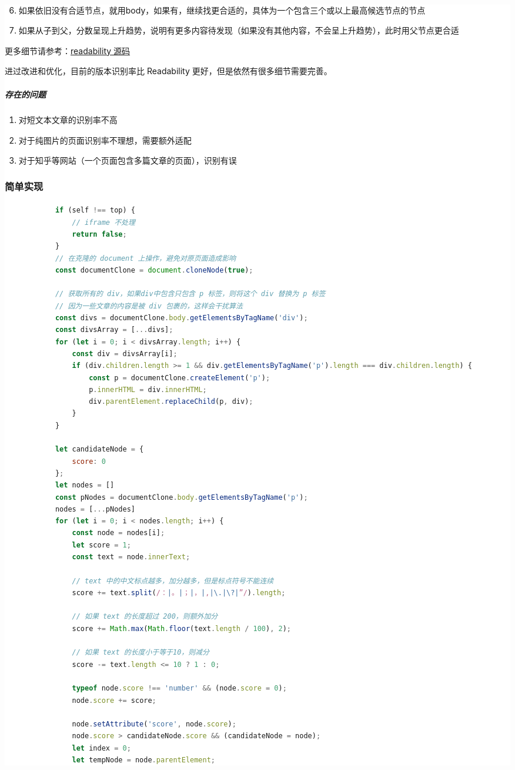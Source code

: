 6. 如果依旧没有合适节点，就用body，如果有，继续找更合适的，具体为一个包含三个或以上最高候选节点的节点

7. 如果从子到父，分数呈现上升趋势，说明有更多内容待发现（如果没有其他内容，不会呈上升趋势），此时用父节点更合适

更多细节请参考：[readability 源码](https://github.com/mozilla/readability/blob/main/Readability.js)

进过改进和优化，目前的版本识别率比 Readability 更好，但是依然有很多细节需要完善。

##### 存在的问题

1. 对短文本文章的识别率不高

2. 对于纯图片的页面识别率不理想，需要额外适配

3. 对于知乎等网站（一个页面包含多篇文章的页面），识别有误

### 简单实现

```javascript
            if (self !== top) {
                // iframe 不处理
                return false;
            }
            // 在克隆的 document 上操作，避免对原页面造成影响
            const documentClone = document.cloneNode(true);

            // 获取所有的 div，如果div中包含只包含 p 标签，则将这个 div 替换为 p 标签
            // 因为一些文章的内容是被 div 包裹的，这样会干扰算法
            const divs = documentClone.body.getElementsByTagName('div');
            const divsArray = [...divs];
            for (let i = 0; i < divsArray.length; i++) {
                const div = divsArray[i];
                if (div.children.length >= 1 && div.getElementsByTagName('p').length === div.children.length) {
                    const p = documentClone.createElement('p');
                    p.innerHTML = div.innerHTML;
                    div.parentElement.replaceChild(p, div);
                }
            }

            let candidateNode = {
                score: 0
            };
            let nodes = []
            const pNodes = documentClone.body.getElementsByTagName('p');
            nodes = [...pNodes]
            for (let i = 0; i < nodes.length; i++) {
                const node = nodes[i];
                let score = 1;
                const text = node.innerText;

                // text 中的中文标点越多，加分越多，但是标点符号不能连续
                score += text.split(/：|。|；|，|,|\.|\?|”/).length;

                // 如果 text 的长度超过 200，则额外加分
                score += Math.max(Math.floor(text.length / 100), 2);

                // 如果 text 的长度小于等于10，则减分
                score -= text.length <= 10 ? 1 : 0;

                typeof node.score !== 'number' && (node.score = 0);
                node.score += score;

                node.setAttribute('score', node.score);
                node.score > candidateNode.score && (candidateNode = node);
                let index = 0;
                let tempNode = node.parentElement;
```